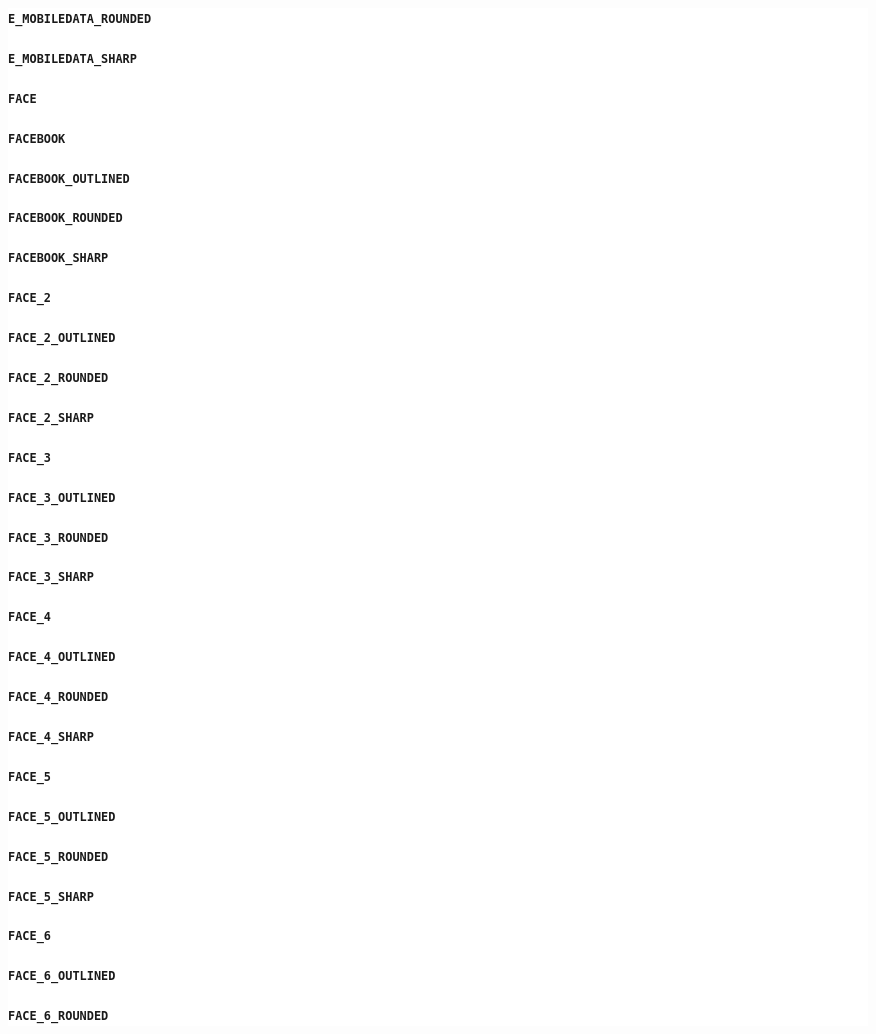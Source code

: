 #### `E_MOBILEDATA_ROUNDED`

#### `E_MOBILEDATA_SHARP`

#### `FACE`

#### `FACEBOOK`

#### `FACEBOOK_OUTLINED`

#### `FACEBOOK_ROUNDED`

#### `FACEBOOK_SHARP`

#### `FACE_2`

#### `FACE_2_OUTLINED`

#### `FACE_2_ROUNDED`

#### `FACE_2_SHARP`

#### `FACE_3`

#### `FACE_3_OUTLINED`

#### `FACE_3_ROUNDED`

#### `FACE_3_SHARP`

#### `FACE_4`

#### `FACE_4_OUTLINED`

#### `FACE_4_ROUNDED`

#### `FACE_4_SHARP`

#### `FACE_5`

#### `FACE_5_OUTLINED`

#### `FACE_5_ROUNDED`

#### `FACE_5_SHARP`

#### `FACE_6`

#### `FACE_6_OUTLINED`

#### `FACE_6_ROUNDED`

